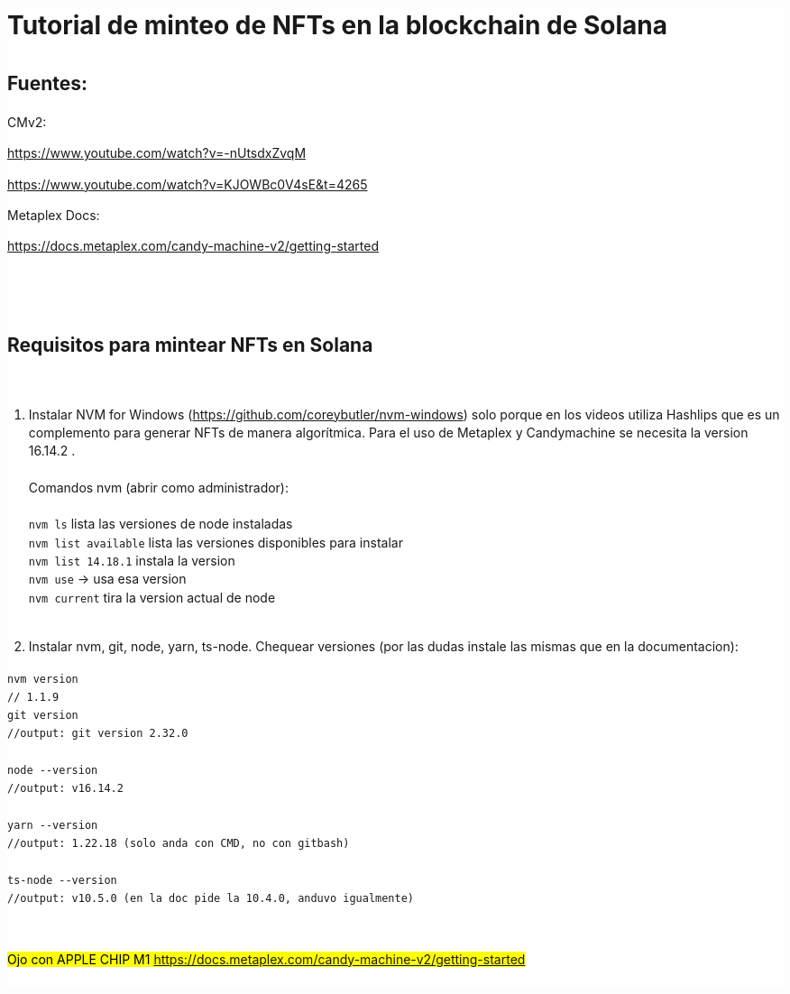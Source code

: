 # Tutorial de minteo de NFTs en la blockchain de Solana

## Fuentes: 

CMv2: 

https://www.youtube.com/watch?v=-nUtsdxZvqM

https://www.youtube.com/watch?v=KJOWBc0V4sE&t=4265

Metaplex Docs:

https://docs.metaplex.com/candy-machine-v2/getting-started

<br>
<br>

## Requisitos para mintear NFTs en Solana 
<br>

1) Instalar NVM for Windows (https://github.com/coreybutler/nvm-windows) solo porque en los videos utiliza Hashlips que es un complemento para generar NFTs de manera algorítmica. Para el uso de Metaplex y Candymachine se necesita la version 16.14.2 . <br><br>Comandos nvm (abrir como administrador):<br><br>
`nvm ls` lista las versiones de node instaladas<br>
`nvm list available` lista las versiones disponibles para instalar<br>
`nvm list 14.18.1` instala la version <br>
`nvm use` -> usa esa version<br>
`nvm current` tira la version actual de node<br><br>


2) Instalar nvm, git, node, yarn, ts-node. Chequear versiones (por las dudas instale las mismas que en la documentacion):<br>

```
nvm version
// 1.1.9
git version 
//output: git version 2.32.0 

node --version 
//output: v16.14.2 

yarn --version 
//output: 1.22.18 (solo anda con CMD, no con gitbash)

ts-node --version 
//output: v10.5.0 (en la doc pide la 10.4.0, anduvo igualmente)
```
<br>


<mark>Ojo con APPLE CHIP M1 https://docs.metaplex.com/candy-machine-v2/getting-started</mark><br><br>

